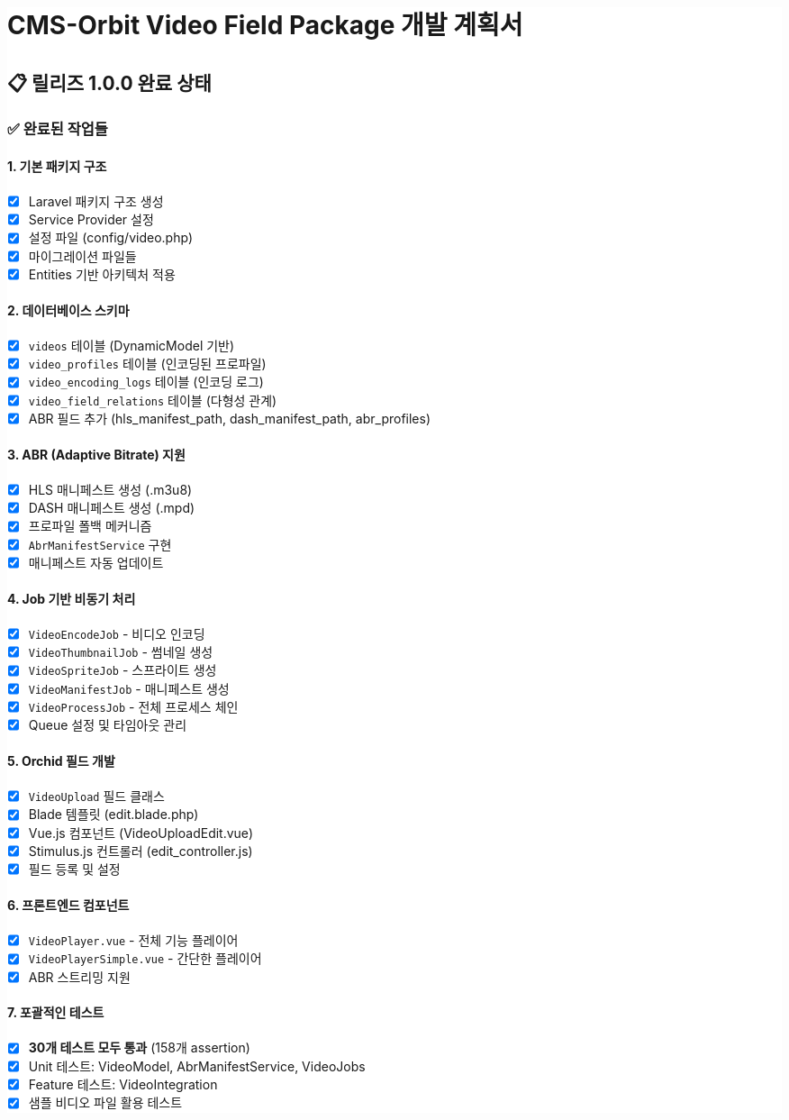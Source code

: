# CMS-Orbit Video Field Package 개발 계획서

## 📋 릴리즈 1.0.0 완료 상태

### ✅ 완료된 작업들

#### 1. 기본 패키지 구조
- [x] Laravel 패키지 구조 생성
- [x] Service Provider 설정
- [x] 설정 파일 (config/video.php)
- [x] 마이그레이션 파일들
- [x] Entities 기반 아키텍처 적용

#### 2. 데이터베이스 스키마
- [x] `videos` 테이블 (DynamicModel 기반)
- [x] `video_profiles` 테이블 (인코딩된 프로파일)
- [x] `video_encoding_logs` 테이블 (인코딩 로그)
- [x] `video_field_relations` 테이블 (다형성 관계)
- [x] ABR 필드 추가 (hls_manifest_path, dash_manifest_path, abr_profiles)

#### 3. ABR (Adaptive Bitrate) 지원
- [x] HLS 매니페스트 생성 (.m3u8)
- [x] DASH 매니페스트 생성 (.mpd)
- [x] 프로파일 폴백 메커니즘
- [x] `AbrManifestService` 구현
- [x] 매니페스트 자동 업데이트

#### 4. Job 기반 비동기 처리
- [x] `VideoEncodeJob` - 비디오 인코딩
- [x] `VideoThumbnailJob` - 썸네일 생성
- [x] `VideoSpriteJob` - 스프라이트 생성
- [x] `VideoManifestJob` - 매니페스트 생성
- [x] `VideoProcessJob` - 전체 프로세스 체인
- [x] Queue 설정 및 타임아웃 관리

#### 5. Orchid 필드 개발
- [x] `VideoUpload` 필드 클래스
- [x] Blade 템플릿 (edit.blade.php)
- [x] Vue.js 컴포넌트 (VideoUploadEdit.vue)
- [x] Stimulus.js 컨트롤러 (edit_controller.js)
- [x] 필드 등록 및 설정

#### 6. 프론트엔드 컴포넌트
- [x] `VideoPlayer.vue` - 전체 기능 플레이어
- [x] `VideoPlayerSimple.vue` - 간단한 플레이어
- [x] ABR 스트리밍 지원

#### 7. 포괄적인 테스트
- [x] **30개 테스트 모두 통과** (158개 assertion)
- [x] Unit 테스트: VideoModel, AbrManifestService, VideoJobs
- [x] Feature 테스트: VideoIntegration
- [x] 샘플 비디오 파일 활용 테스트
